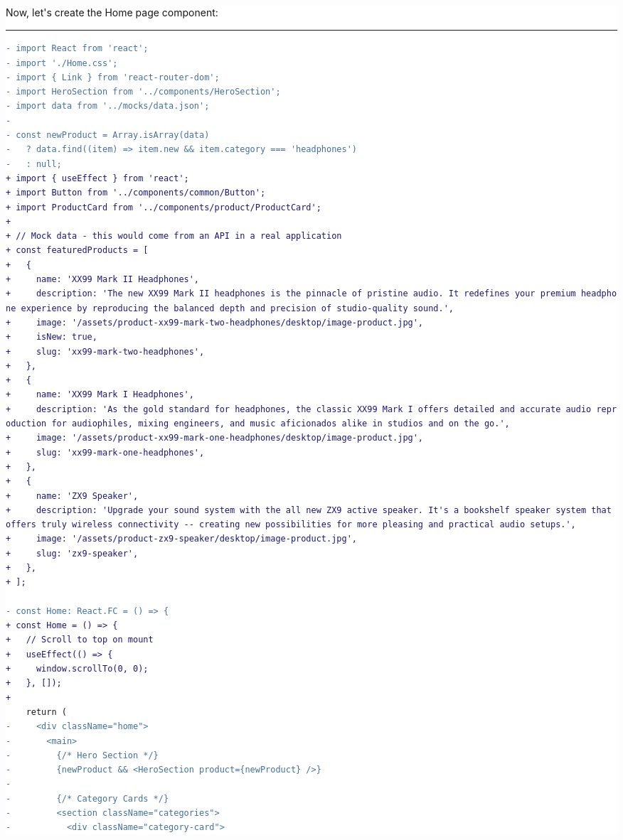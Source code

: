 
Now, let's create the Home page component:


---

```diff
- import React from 'react';
- import './Home.css';
- import { Link } from 'react-router-dom';
- import HeroSection from '../components/HeroSection';
- import data from '../mocks/data.json';
- 
- const newProduct = Array.isArray(data)
-   ? data.find((item) => item.new && item.category === 'headphones')
-   : null;
+ import { useEffect } from 'react';
+ import Button from '../components/common/Button';
+ import ProductCard from '../components/product/ProductCard';
+ 
+ // Mock data - this would come from an API in a real application
+ const featuredProducts = [
+   {
+     name: 'XX99 Mark II Headphones',
+     description: 'The new XX99 Mark II headphones is the pinnacle of pristine audio. It redefines your premium headphone experience by reproducing the balanced depth and precision of studio-quality sound.',
+     image: '/assets/product-xx99-mark-two-headphones/desktop/image-product.jpg',
+     isNew: true,
+     slug: 'xx99-mark-two-headphones',
+   },
+   {
+     name: 'XX99 Mark I Headphones',
+     description: 'As the gold standard for headphones, the classic XX99 Mark I offers detailed and accurate audio reproduction for audiophiles, mixing engineers, and music aficionados alike in studios and on the go.',
+     image: '/assets/product-xx99-mark-one-headphones/desktop/image-product.jpg',
+     slug: 'xx99-mark-one-headphones',
+   },
+   {
+     name: 'ZX9 Speaker',
+     description: 'Upgrade your sound system with the all new ZX9 active speaker. It's a bookshelf speaker system that offers truly wireless connectivity -- creating new possibilities for more pleasing and practical audio setups.',
+     image: '/assets/product-zx9-speaker/desktop/image-product.jpg',
+     slug: 'zx9-speaker',
+   },
+ ];
  
- const Home: React.FC = () => {
+ const Home = () => {
+   // Scroll to top on mount
+   useEffect(() => {
+     window.scrollTo(0, 0);
+   }, []);
+ 
    return (
-     <div className="home">
-       <main>
-         {/* Hero Section */}
-         {newProduct && <HeroSection product={newProduct} />}
- 
-         {/* Category Cards */}
-         <section className="categories">
-           <div className="category-card">
```